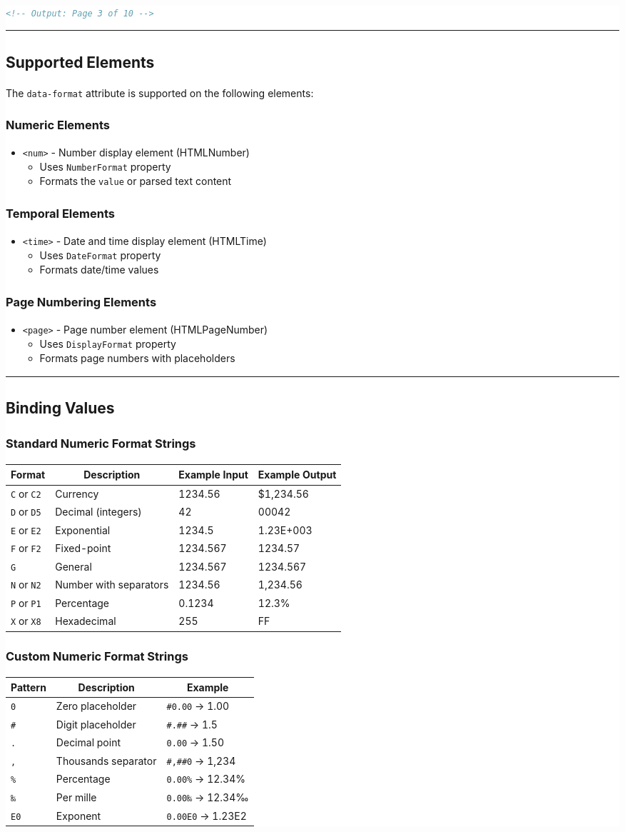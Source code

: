 ```html
<!-- Output: Page 3 of 10 -->
```

---

## Supported Elements

The `data-format` attribute is supported on the following elements:

### Numeric Elements
- `<num>` - Number display element (HTMLNumber)
  - Uses `NumberFormat` property
  - Formats the `value` or parsed text content

### Temporal Elements
- `<time>` - Date and time display element (HTMLTime)
  - Uses `DateFormat` property
  - Formats date/time values

### Page Numbering Elements
- `<page>` - Page number element (HTMLPageNumber)
  - Uses `DisplayFormat` property
  - Formats page numbers with placeholders

---

## Binding Values

### Standard Numeric Format Strings

| Format | Description | Example Input | Example Output |
|--------|-------------|---------------|----------------|
| `C` or `C2` | Currency | 1234.56 | $1,234.56 |
| `D` or `D5` | Decimal (integers) | 42 | 00042 |
| `E` or `E2` | Exponential | 1234.5 | 1.23E+003 |
| `F` or `F2` | Fixed-point | 1234.567 | 1234.57 |
| `G` | General | 1234.567 | 1234.567 |
| `N` or `N2` | Number with separators | 1234.56 | 1,234.56 |
| `P` or `P1` | Percentage | 0.1234 | 12.3% |
| `X` or `X8` | Hexadecimal | 255 | FF |

### Custom Numeric Format Strings

| Pattern | Description | Example |
|---------|-------------|---------|
| `0` | Zero placeholder | `#0.00` → 1.00 |
| `#` | Digit placeholder | `#.##` → 1.5 |
| `.` | Decimal point | `0.00` → 1.50 |
| `,` | Thousands separator | `#,##0` → 1,234 |
| `%` | Percentage | `0.00%` → 12.34% |
| `‰` | Per mille | `0.00‰` → 12.34‰ |
| `E0` | Exponent | `0.00E0` → 1.23E2 |